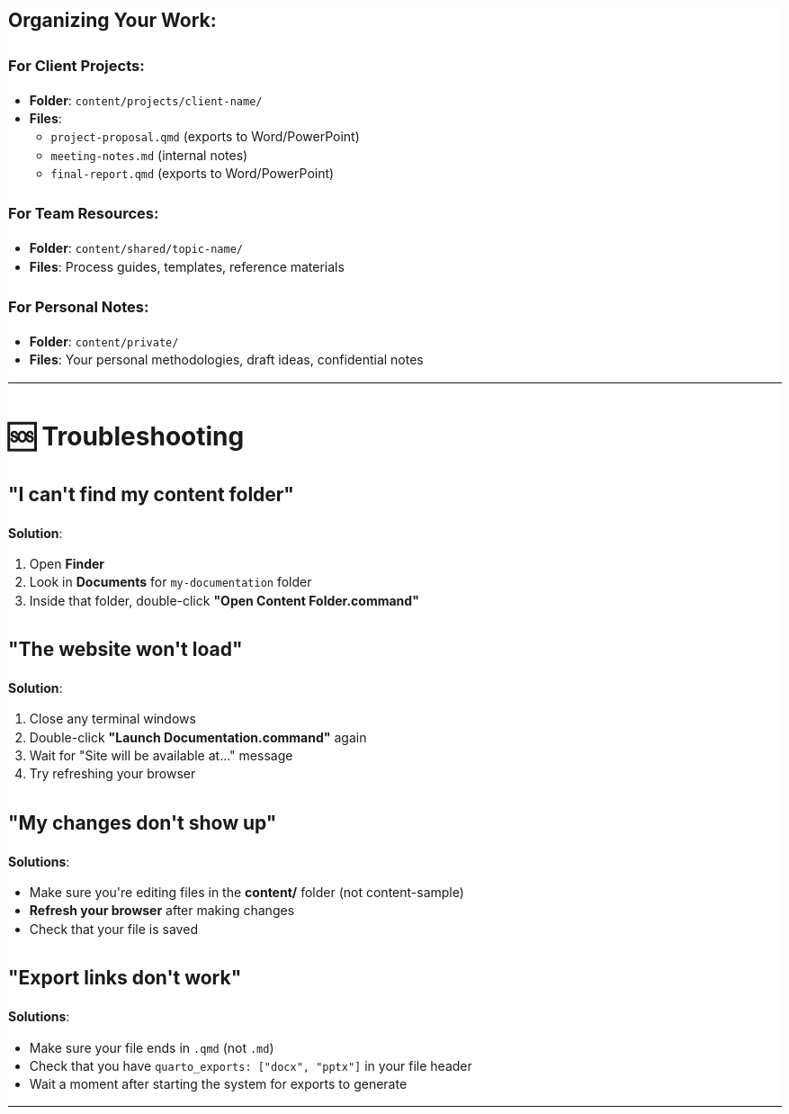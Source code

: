 ## Organizing Your Work:

### For Client Projects:
- **Folder**: `content/projects/client-name/`
- **Files**: 
  - `project-proposal.qmd` (exports to Word/PowerPoint)
  - `meeting-notes.md` (internal notes)
  - `final-report.qmd` (exports to Word/PowerPoint)

### For Team Resources:
- **Folder**: `content/shared/topic-name/`
- **Files**: Process guides, templates, reference materials

### For Personal Notes:
- **Folder**: `content/private/`
- **Files**: Your personal methodologies, draft ideas, confidential notes

---

# 🆘 Troubleshooting

## "I can't find my content folder"

**Solution**:
1. Open **Finder**
2. Look in **Documents** for `my-documentation` folder
3. Inside that folder, double-click **"Open Content Folder.command"**

## "The website won't load"

**Solution**:
1. Close any terminal windows
2. Double-click **"Launch Documentation.command"** again
3. Wait for "Site will be available at..." message
4. Try refreshing your browser

## "My changes don't show up"

**Solutions**:
- Make sure you're editing files in the **content/** folder (not content-sample)
- **Refresh your browser** after making changes
- Check that your file is saved

## "Export links don't work"

**Solutions**:
- Make sure your file ends in `.qmd` (not `.md`)
- Check that you have `quarto_exports: ["docx", "pptx"]` in your file header
- Wait a moment after starting the system for exports to generate

---